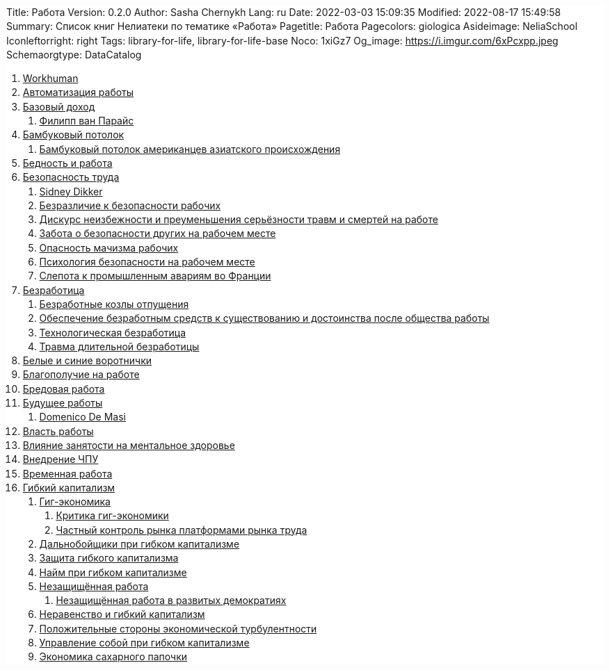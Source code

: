 Title: Работа
Version: 0.2.0
Author: Sasha Chernykh
Lang: ru
Date: 2022-03-03 15:09:35
Modified: 2022-08-17 15:49:58
Summary: Список книг Нелиатеки по тематике «Работа»
Pagetitle: Работа
Pagecolors: giologica
Asideimage: NeliaSchool
Iconleftorright: right
Tags: library-for-life, library-for-life-base
Noco: 1xiGz7
Og_image: https://i.imgur.com/6xPcxpp.jpeg
Schemaorgtype: DataCatalog



1. [Workhuman](#Workhuman)
1. [Автоматизация работы](#Автоматизация-работы)
1. [Базовый доход](#Базовый-доход)
	1. [Филипп ван Парайс](#Филипп-ван-Парайс)
1. [Бамбуковый потолок](#Бамбуковый-потолок)
	1. [Бамбуковый потолок американцев азиатского происхождения](#Бамбуковый-потолок-американцев-азиатского-происхождения)
1. [Бедность и работа](#Бедность-и-работа)
1. [Безопасность труда](#Безопасность-труда)
	1. [Sidney Dikker](#Sidney-Dikker)
	1. [Безразличие к безопасности рабочих](#Безразличие-к-безопасности-рабочих)
	1. [Дискурс неизбежности и преуменьшения серьёзности травм и смертей на работе](#Дискурс-неизбежности-и-преуменьшения-серьёзности-травм-и-смертей-на-работе)
	1. [Забота о безопасности других на рабочем месте](#Забота-о-безопасности-других-на-рабочем-месте)
	1. [Опасность мачизма рабочих](#Опасность-мачизма-рабочих)
	1. [Психология безопасности на рабочем месте](#Психология-безопасности-на-рабочем-месте)
	1. [Слепота к промышленным авариям во Франции](#Слепота-к-промышленным-авариям-во-Франции)
1. [Безработица](#Безработица)
	1. [Безработные козлы отпущения](#Безработные-козлы-отпущения)
	1. [Обеспечение безработным средств к существованию и достоинства после общества работы](#Обеспечение-безработным-средств-к-существованию-и-достоинства-после-общества-работы)
	1. [Технологическая безработица](#Технологическая-безработица)
	1. [Травма длительной безработицы](#Травма-длительной-безработицы)
1. [Белые и синие воротнички](#Белые-и-синие-воротнички)
1. [Благополучие на работе](#Благополучие-на-работе)
1. [Бредовая работа](#Бредовая-работа)
1. [Будущее работы](#Будущее-работы)
	1. [Domenico De Masi](#Domenico-De-Masi)
1. [Власть работы](#Власть-работы)
1. [Влияние занятости на ментальное здоровье](#Влияние-занятости-на-ментальное-здоровье)
1. [Внедрение ЧПУ](#Внедрение-ЧПУ)
1. [Временная работа](#Временная-работа)
1. [Гибкий капитализм](#Гибкий-капитализм)
	1. [Гиг-экономика](#Гиг-экономика)
		1. [Критика гиг-экономики](#Критика-гиг-экономики)
		1. [Частный контроль рынка платформами рынка труда](#Частный-контроль-рынка-платформами-рынка-труда)
	1. [Дальнобойщики при гибком капитализме](#Дальнобойщики-при-гибком-капитализме)
	1. [Защита гибкого капитализма](#Защита-гибкого-капитализма)
	1. [Найм при гибком капитализме](#Найм-при-гибком-капитализме)
	1. [Незащищённая работа](#Незащищённая-работа)
		1. [Незащищённая работа в развитых демократиях](#Незащищённая-работа-в-развитых-демократиях)
	1. [Неравенство и гибкий капитализм](#Неравенство-и-гибкий-капитализм)
	1. [Положительные стороны экономической турбулентности](#Положительные-стороны-экономической-турбулентности)
	1. [Управление собой при гибком капитализме](#Управление-собой-при-гибком-капитализме)
	1. [Экономика сахарного папочки](#Экономика-сахарного-папочки)